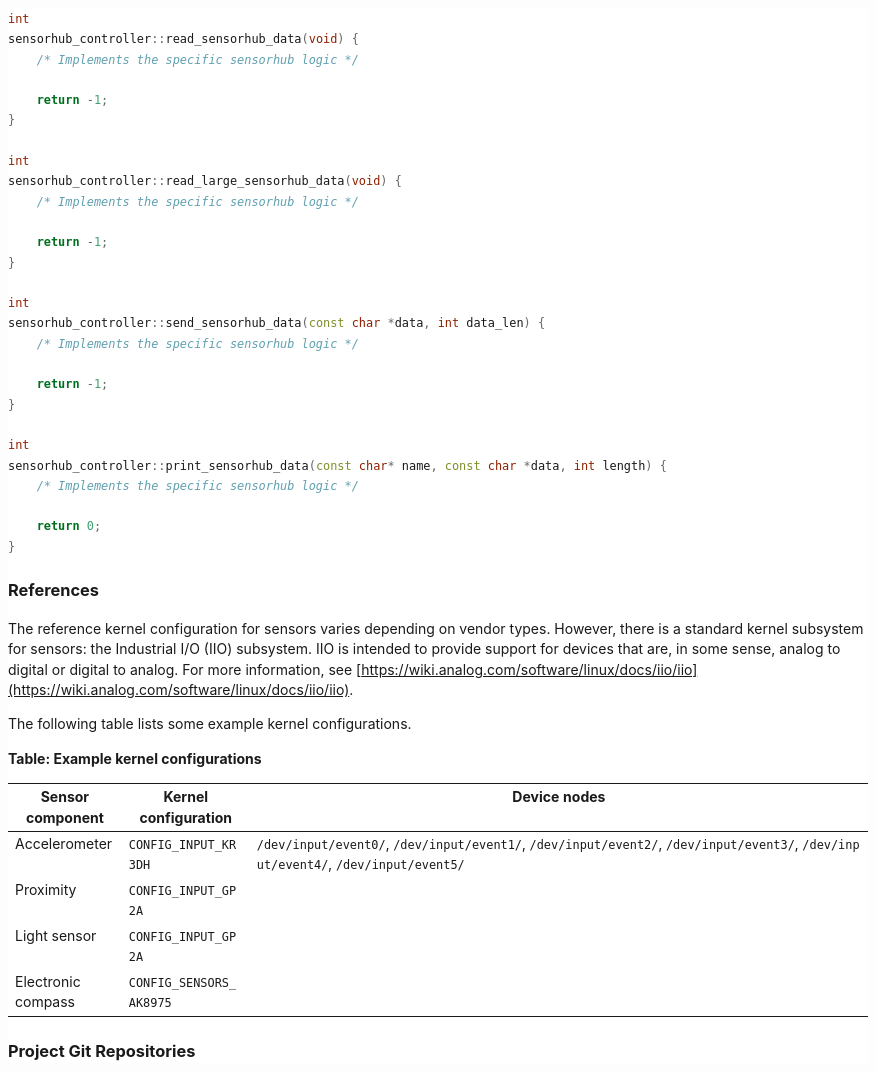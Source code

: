 ```cpp
int
sensorhub_controller::read_sensorhub_data(void) {
    /* Implements the specific sensorhub logic */

    return -1;
}

int
sensorhub_controller::read_large_sensorhub_data(void) {
    /* Implements the specific sensorhub logic */

    return -1;
}

int
sensorhub_controller::send_sensorhub_data(const char *data, int data_len) {
    /* Implements the specific sensorhub logic */

    return -1;
}

int
sensorhub_controller::print_sensorhub_data(const char* name, const char *data, int length) {
    /* Implements the specific sensorhub logic */

    return 0;
}
```

### References

The reference kernel configuration for sensors varies depending on vendor types. However, there is a standard kernel subsystem for sensors: the Industrial I/O (IIO) subsystem. IIO is intended to provide support for devices that are, in some sense, analog to digital or digital to analog.
For more information, see [https://wiki.analog.com/software/linux/docs/iio/iio](https://wiki.analog.com/software/linux/docs/iio/iio).

The following table lists some example kernel configurations.

**Table: Example kernel configurations**

| Sensor component   | Kernel configuration    | Device nodes                             |
| ------------------ | ----------------------- | ---------------------------------------- |
| Accelerometer      | `CONFIG_INPUT_KR3DH`    | `/dev/input/event0/`, `/dev/input/event1/`, `/dev/input/event2/`, `/dev/input/event3/`, `/dev/input/event4/`, `/dev/input/event5/` |
| Proximity          | `CONFIG_INPUT_GP2A`     |                                          |
| Light sensor       | `CONFIG_INPUT_GP2A`     |                                          |
| Electronic compass | `CONFIG_SENSORS_AK8975` |                                          |

### Project Git Repositories

